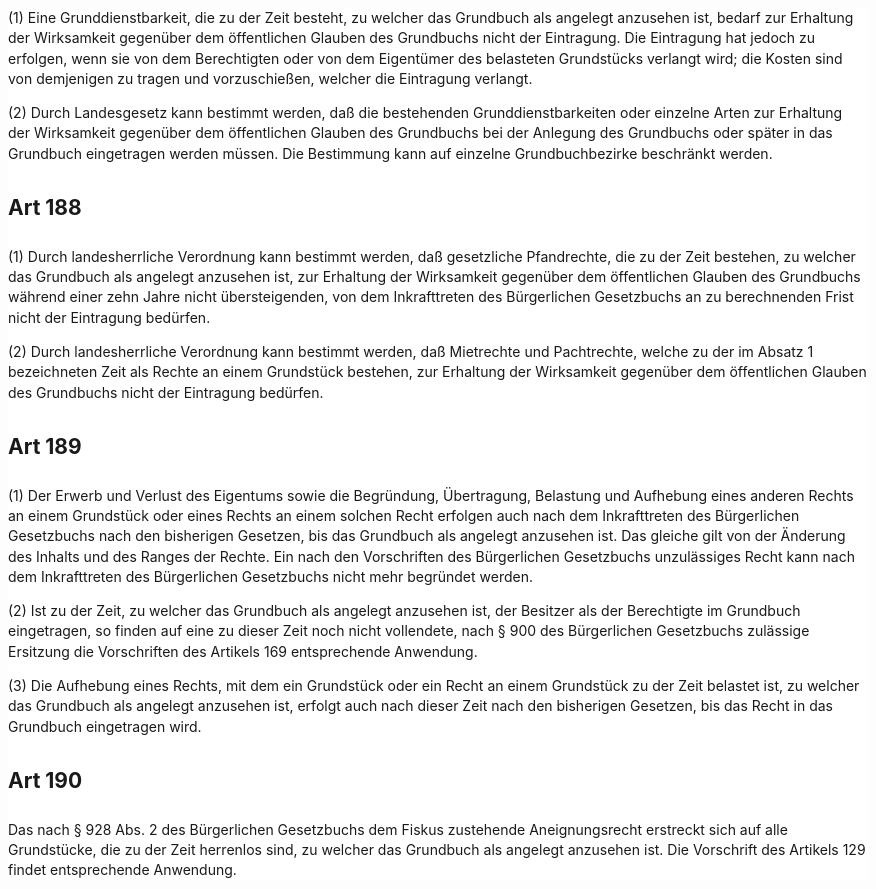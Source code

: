 ### 

(1) Eine Grunddienstbarkeit, die zu der Zeit besteht, zu welcher das Grundbuch als angelegt anzusehen ist, bedarf zur Erhaltung der Wirksamkeit gegenüber dem öffentlichen Glauben des Grundbuchs nicht der Eintragung. Die Eintragung hat jedoch zu erfolgen, wenn sie von dem Berechtigten oder von dem Eigentümer des belasteten Grundstücks verlangt wird; die Kosten sind von demjenigen zu tragen und vorzuschießen, welcher die Eintragung verlangt.

(2) Durch Landesgesetz kann bestimmt werden, daß die bestehenden Grunddienstbarkeiten oder einzelne Arten zur Erhaltung der Wirksamkeit gegenüber dem öffentlichen Glauben des Grundbuchs bei der Anlegung des Grundbuchs oder später in das Grundbuch eingetragen werden müssen. Die Bestimmung kann auf einzelne Grundbuchbezirke beschränkt werden.

Art 188
-------

### 

(1) Durch landesherrliche Verordnung kann bestimmt werden, daß gesetzliche Pfandrechte, die zu der Zeit bestehen, zu welcher das Grundbuch als angelegt anzusehen ist, zur Erhaltung der Wirksamkeit gegenüber dem öffentlichen Glauben des Grundbuchs während einer zehn Jahre nicht übersteigenden, von dem Inkrafttreten des Bürgerlichen Gesetzbuchs an zu berechnenden Frist nicht der Eintragung bedürfen.

(2) Durch landesherrliche Verordnung kann bestimmt werden, daß Mietrechte und Pachtrechte, welche zu der im Absatz 1 bezeichneten Zeit als Rechte an einem Grundstück bestehen, zur Erhaltung der Wirksamkeit gegenüber dem öffentlichen Glauben des Grundbuchs nicht der Eintragung bedürfen.

Art 189
-------

### 

(1) Der Erwerb und Verlust des Eigentums sowie die Begründung, Übertragung, Belastung und Aufhebung eines anderen Rechts an einem Grundstück oder eines Rechts an einem solchen Recht erfolgen auch nach dem Inkrafttreten des Bürgerlichen Gesetzbuchs nach den bisherigen Gesetzen, bis das Grundbuch als angelegt anzusehen ist. Das gleiche gilt von der Änderung des Inhalts und des Ranges der Rechte. Ein nach den Vorschriften des Bürgerlichen Gesetzbuchs unzulässiges Recht kann nach dem Inkrafttreten des Bürgerlichen Gesetzbuchs nicht mehr begründet werden.

(2) Ist zu der Zeit, zu welcher das Grundbuch als angelegt anzusehen ist, der Besitzer als der Berechtigte im Grundbuch eingetragen, so finden auf eine zu dieser Zeit noch nicht vollendete, nach § 900 des Bürgerlichen Gesetzbuchs zulässige Ersitzung die Vorschriften des Artikels 169 entsprechende Anwendung.

(3) Die Aufhebung eines Rechts, mit dem ein Grundstück oder ein Recht an einem Grundstück zu der Zeit belastet ist, zu welcher das Grundbuch als angelegt anzusehen ist, erfolgt auch nach dieser Zeit nach den bisherigen Gesetzen, bis das Recht in das Grundbuch eingetragen wird.

Art 190
-------

### 

Das nach § 928 Abs. 2 des Bürgerlichen Gesetzbuchs dem Fiskus zustehende Aneignungsrecht erstreckt sich auf alle Grundstücke, die zu der Zeit herrenlos sind, zu welcher das Grundbuch als angelegt anzusehen ist. Die Vorschrift des Artikels 129 findet entsprechende Anwendung.
